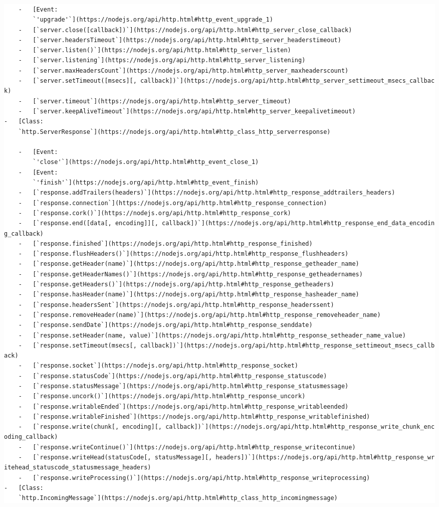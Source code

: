         -   [Event:
            `'upgrade'`](https://nodejs.org/api/http.html#http_event_upgrade_1)
        -   [`server.close([callback])`](https://nodejs.org/api/http.html#http_server_close_callback)
        -   [`server.headersTimeout`](https://nodejs.org/api/http.html#http_server_headerstimeout)
        -   [`server.listen()`](https://nodejs.org/api/http.html#http_server_listen)
        -   [`server.listening`](https://nodejs.org/api/http.html#http_server_listening)
        -   [`server.maxHeadersCount`](https://nodejs.org/api/http.html#http_server_maxheaderscount)
        -   [`server.setTimeout([msecs][, callback])`](https://nodejs.org/api/http.html#http_server_settimeout_msecs_callback)
        -   [`server.timeout`](https://nodejs.org/api/http.html#http_server_timeout)
        -   [`server.keepAliveTimeout`](https://nodejs.org/api/http.html#http_server_keepalivetimeout)
    -   [Class:
        `http.ServerResponse`](https://nodejs.org/api/http.html#http_class_http_serverresponse)

        -   [Event:
            `'close'`](https://nodejs.org/api/http.html#http_event_close_1)
        -   [Event:
            `'finish'`](https://nodejs.org/api/http.html#http_event_finish)
        -   [`response.addTrailers(headers)`](https://nodejs.org/api/http.html#http_response_addtrailers_headers)
        -   [`response.connection`](https://nodejs.org/api/http.html#http_response_connection)
        -   [`response.cork()`](https://nodejs.org/api/http.html#http_response_cork)
        -   [`response.end([data[, encoding]][, callback])`](https://nodejs.org/api/http.html#http_response_end_data_encoding_callback)
        -   [`response.finished`](https://nodejs.org/api/http.html#http_response_finished)
        -   [`response.flushHeaders()`](https://nodejs.org/api/http.html#http_response_flushheaders)
        -   [`response.getHeader(name)`](https://nodejs.org/api/http.html#http_response_getheader_name)
        -   [`response.getHeaderNames()`](https://nodejs.org/api/http.html#http_response_getheadernames)
        -   [`response.getHeaders()`](https://nodejs.org/api/http.html#http_response_getheaders)
        -   [`response.hasHeader(name)`](https://nodejs.org/api/http.html#http_response_hasheader_name)
        -   [`response.headersSent`](https://nodejs.org/api/http.html#http_response_headerssent)
        -   [`response.removeHeader(name)`](https://nodejs.org/api/http.html#http_response_removeheader_name)
        -   [`response.sendDate`](https://nodejs.org/api/http.html#http_response_senddate)
        -   [`response.setHeader(name, value)`](https://nodejs.org/api/http.html#http_response_setheader_name_value)
        -   [`response.setTimeout(msecs[, callback])`](https://nodejs.org/api/http.html#http_response_settimeout_msecs_callback)
        -   [`response.socket`](https://nodejs.org/api/http.html#http_response_socket)
        -   [`response.statusCode`](https://nodejs.org/api/http.html#http_response_statuscode)
        -   [`response.statusMessage`](https://nodejs.org/api/http.html#http_response_statusmessage)
        -   [`response.uncork()`](https://nodejs.org/api/http.html#http_response_uncork)
        -   [`response.writableEnded`](https://nodejs.org/api/http.html#http_response_writableended)
        -   [`response.writableFinished`](https://nodejs.org/api/http.html#http_response_writablefinished)
        -   [`response.write(chunk[, encoding][, callback])`](https://nodejs.org/api/http.html#http_response_write_chunk_encoding_callback)
        -   [`response.writeContinue()`](https://nodejs.org/api/http.html#http_response_writecontinue)
        -   [`response.writeHead(statusCode[, statusMessage][, headers])`](https://nodejs.org/api/http.html#http_response_writehead_statuscode_statusmessage_headers)
        -   [`response.writeProcessing()`](https://nodejs.org/api/http.html#http_response_writeprocessing)
    -   [Class:
        `http.IncomingMessage`](https://nodejs.org/api/http.html#http_class_http_incomingmessage)
